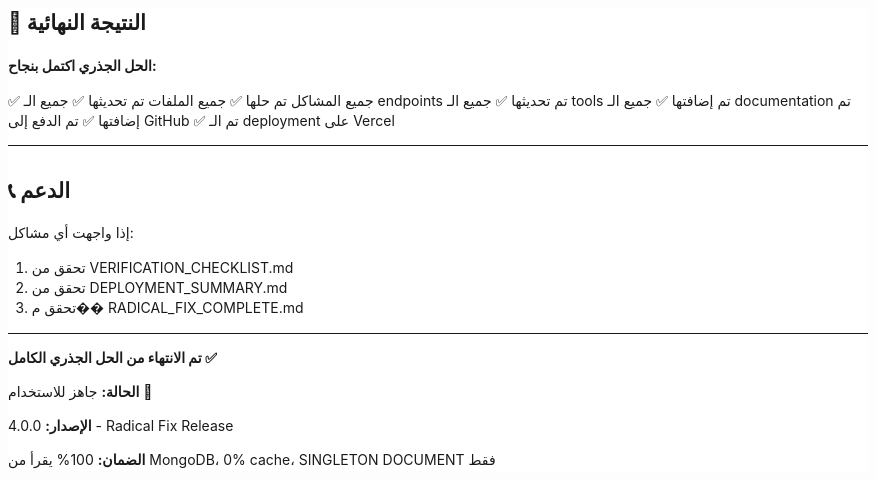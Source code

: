 
## 🎉 النتيجة النهائية

**الحل الجذري اكتمل بنجاح:**

✅ جميع المشاكل تم حلها
✅ جميع الملفات تم تحديثها
✅ جميع الـ endpoints تم تحديثها
✅ جميع الـ tools تم إضافتها
✅ جميع الـ documentation تم إضافتها
✅ تم الدفع إلى GitHub
✅ تم الـ deployment على Vercel

---

## 📞 الدعم

إذا واجهت أي مشاكل:

1. تحقق من VERIFICATION_CHECKLIST.md
2. تحقق من DEPLOYMENT_SUMMARY.md
3. تحقق م�� RADICAL_FIX_COMPLETE.md

---

**تم الانتهاء من الحل الجذري الكامل ✅**

**الحالة:** جاهز للاستخدام 🚀

**الإصدار:** 4.0.0 - Radical Fix Release

**الضمان:** 100% يقرأ من MongoDB، 0% cache، SINGLETON DOCUMENT فقط
